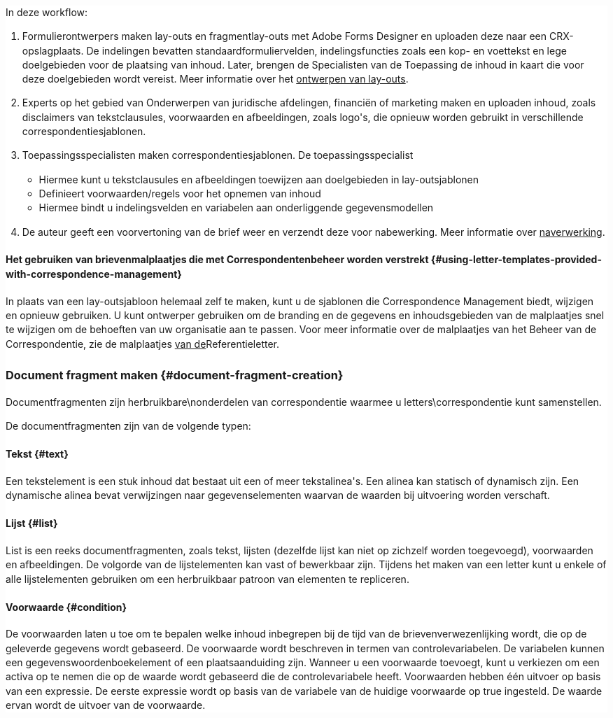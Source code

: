 In deze workflow:

1. Formulierontwerpers maken lay-outs en fragmentlay-outs met Adobe Forms Designer en uploaden deze naar een CRX-opslagplaats. De indelingen bevatten standaardformuliervelden, indelingsfuncties zoals een kop- en voettekst en lege doelgebieden voor de plaatsing van inhoud. Later, brengen de Specialisten van de Toepassing de inhoud in kaart die voor deze doelgebieden wordt vereist. Meer informatie over het [ontwerpen van lay-outs](/help/forms/using/layout-design-details.md).
1. Experts op het gebied van Onderwerpen van juridische afdelingen, financiën of marketing maken en uploaden inhoud, zoals disclaimers van tekstclausules, voorwaarden en afbeeldingen, zoals logo&#39;s, die opnieuw worden gebruikt in verschillende correspondentiesjablonen.
1. Toepassingsspecialisten maken correspondentiesjablonen. De toepassingsspecialist

   * Hiermee kunt u tekstclausules en afbeeldingen toewijzen aan doelgebieden in lay-outsjablonen
   * Definieert voorwaarden/regels voor het opnemen van inhoud
   * Hiermee bindt u indelingsvelden en variabelen aan onderliggende gegevensmodellen

1. De auteur geeft een voorvertoning van de brief weer en verzendt deze voor nabewerking. Meer informatie over [naverwerking](/help/forms/using/submit-letter-topostprocess.md).

#### Het gebruiken van brievenmalplaatjes die met Correspondentenbeheer worden verstrekt {#using-letter-templates-provided-with-correspondence-management}

In plaats van een lay-outsjabloon helemaal zelf te maken, kunt u de sjablonen die Correspondence Management biedt, wijzigen en opnieuw gebruiken. U kunt ontwerper gebruiken om de branding en de gegevens en inhoudsgebieden van de malplaatjes snel te wijzigen om de behoeften van uw organisatie aan te passen. Voor meer informatie over de malplaatjes van het Beheer van de Correspondentie, zie de malplaatjes [van de](/help/forms/using/reference-cm-layout-templates.md)Referentieletter.

### Document fragment maken {#document-fragment-creation}

Documentfragmenten zijn herbruikbare\nonderdelen van correspondentie waarmee u letters\correspondentie kunt samenstellen.

De documentfragmenten zijn van de volgende typen:

#### Tekst {#text}

Een tekstelement is een stuk inhoud dat bestaat uit een of meer tekstalinea&#39;s. Een alinea kan statisch of dynamisch zijn. Een dynamische alinea bevat verwijzingen naar gegevenselementen waarvan de waarden bij uitvoering worden verschaft.

#### Lijst {#list}

List is een reeks documentfragmenten, zoals tekst, lijsten (dezelfde lijst kan niet op zichzelf worden toegevoegd), voorwaarden en afbeeldingen. De volgorde van de lijstelementen kan vast of bewerkbaar zijn. Tijdens het maken van een letter kunt u enkele of alle lijstelementen gebruiken om een herbruikbaar patroon van elementen te repliceren.

#### Voorwaarde {#condition}

De voorwaarden laten u toe om te bepalen welke inhoud inbegrepen bij de tijd van de brievenverwezenlijking wordt, die op de geleverde gegevens wordt gebaseerd. De voorwaarde wordt beschreven in termen van controlevariabelen. De variabelen kunnen een gegevenswoordenboekelement of een plaatsaanduiding zijn. Wanneer u een voorwaarde toevoegt, kunt u verkiezen om een activa op te nemen die op de waarde wordt gebaseerd die de controlevariabele heeft. Voorwaarden hebben één uitvoer op basis van een expressie. De eerste expressie wordt op basis van de variabele van de huidige voorwaarde op true ingesteld. De waarde ervan wordt de uitvoer van de voorwaarde.
